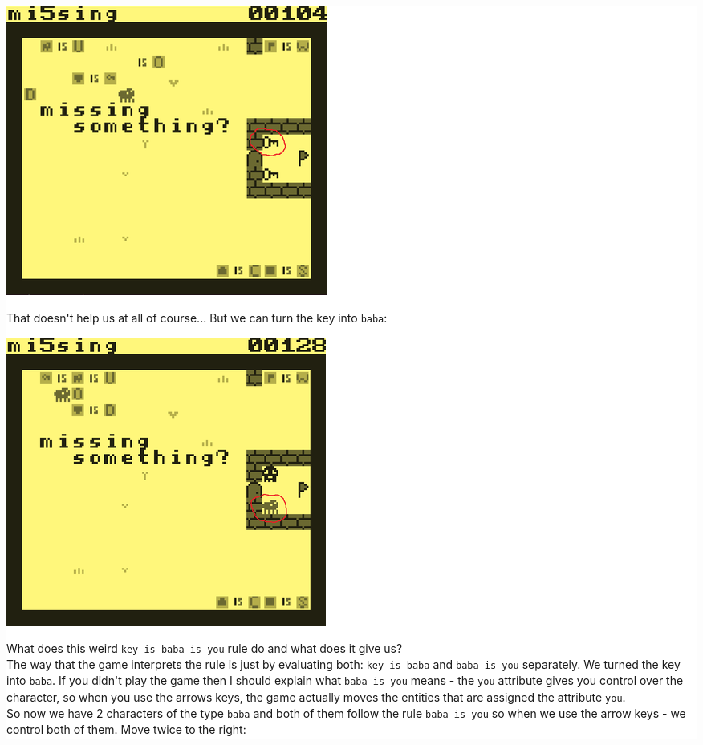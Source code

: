 ![mi5sing: skull is key!](https://github.com/amelkiy/write-ups/blob/master/hxp-2021/baba_is_you/pics/mi5sing_skull_key.png?raw=true)

That doesn't help us at all of course... But we can turn the key into `baba`:

![mi5sing: key is baba!](https://github.com/amelkiy/write-ups/blob/master/hxp-2021/baba_is_you/pics/mi5sing_key_is_baba.png?raw=true)

What does this weird `key is baba is you` rule do and what does it give us?  
The way that the game interprets the rule is just by evaluating both: `key is baba` and `baba is you` separately. We turned the key into `baba`. If you didn't play the game then I should explain what `baba is you` means - the `you` attribute gives you control over the character, so when you use the arrows keys, the game actually moves the entities that are assigned the attribute `you`.  
So now we have 2 characters of the type `baba` and both of them follow the rule `baba is you` so when we use the arrow keys - we control both of them. Move twice to the right:

